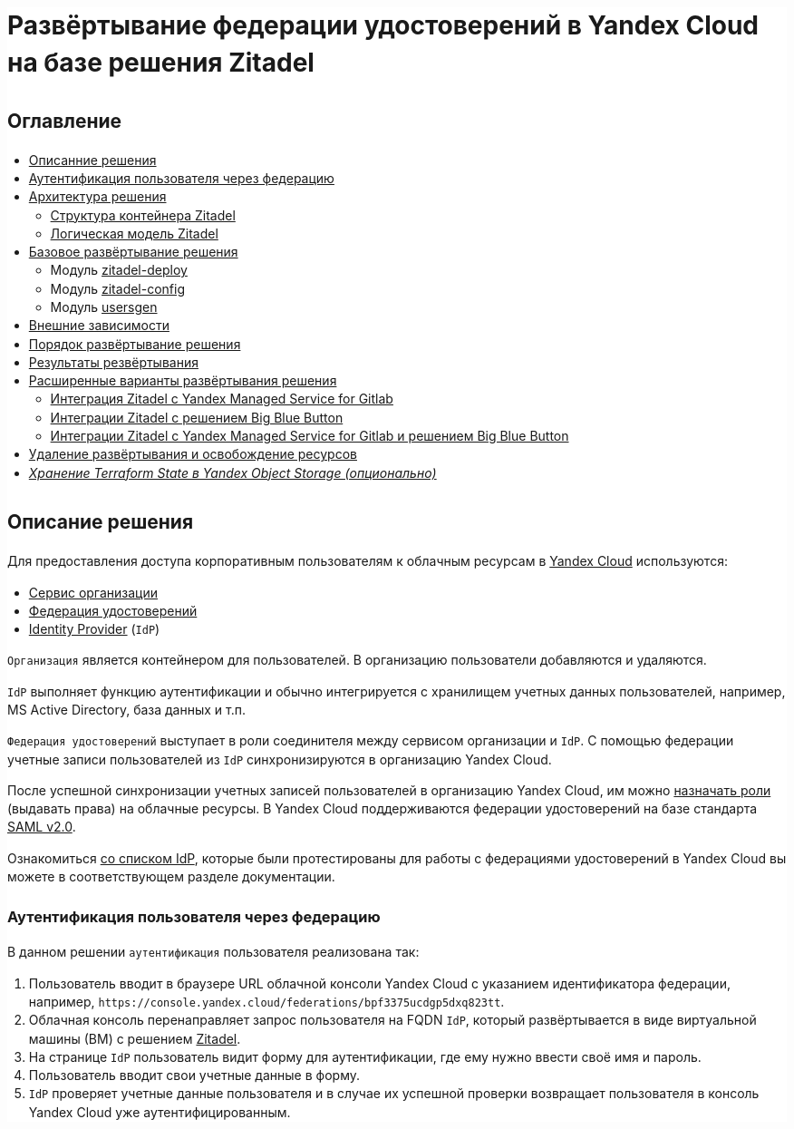 
# Развёртывание федерации удостоверений в Yandex Cloud на базе решения Zitadel

## Оглавление
* [Описанние решения](#overview)
* [Аутентификация пользователя через федерацию](#flow)
* [Архитектура решения](#arch)
    * [Структура контейнера Zitadel](#container)
    * [Логическая модель Zitadel](#zita-logic)
* [Базовое развёртывание решения](#deploy-base)
    * Модуль [zitadel-deploy](./zitadel-deploy/README.md)
    * Модуль [zitadel-config](./zitadel-config/README.md) 
    * Модуль [usersgen](./usersgen/README.md)
* [Внешние зависимости](#ext-dep)
* [Порядок развёртывание решения](#deploy)
* [Результаты резвёртывания](#results)
* [Расширенные варианты развёртывания решения](#deploy-ext)
    * [Интеграция Zitadel с Yandex Managed Service for Gitlab](#deploy-gl)
    * [Интеграции Zitadel с решением Big Blue Button](#deploy-bbb)
    * [Интеграции Zitadel с Yandex Managed Service for Gitlab и решением Big Blue Button](#deploy-gl-bbb)
* [Удаление развёртывания и освобождение ресурсов](#uninstall)
* [*Хранение Terraform State в Yandex Object Storage (опционально)*](./s3-init/README.md)


## Описание решения <a id="overview"/></a>
Для предоставления доступа корпоративным пользователям к облачным ресурсам в [Yandex Cloud](https://yandex.cloud) используются:
* [Сервис организации](https://yandex.cloud/ru/docs/organization/)
* [Федерация удостоверений](https://yandex.cloud/ru/docs/organization/add-federation)
* [Identity Provider](https://en.wikipedia.org/wiki/Identity_provider) (`IdP`)

`Организация` является контейнером для пользователей. В организацию пользователи добавляются и удаляются.

`IdP` выполняет функцию аутентификации и обычно интегрируется с хранилищем учетных данных пользователей, например, MS Active Directory, база данных и т.п.

`Федерация удостоверений` выступает в роли соединителя между сервисом организации и `IdP`. С помощью федерации учетные записи пользователей из `IdP` синхронизируются в организацию Yandex Cloud.

После успешной синхронизации учетных записей пользователей в организацию Yandex Cloud, им можно [назначать роли](https://yandex.cloud/ru/docs/iam/roles-reference) (выдавать права) на облачные ресурсы. В Yandex Cloud поддерживаются федерации удостоверений на базе стандарта [SAML v2.0](https://wiki.oasis-open.org/security#SAML_V2.0_Standard). 

Ознакомиться [со списком IdP](https://yandex.cloud/ru/docs/organization/concepts/add-federation#federation-usage), которые были протестированы для работы с федерациями удостоверений в Yandex Cloud вы можете в соответствующем разделе документации. 

### Аутентификация пользователя через федерацию <a id="flow"/></a>
В данном решении `аутентификация` пользователя реализована так:
1. Пользователь вводит в браузере URL облачной консоли Yandex Cloud с указанием идентификатора федерации, например, `https://console.yandex.cloud/federations/bpf3375ucdgp5dxq823tt`.
2. Облачная консоль перенаправляет запрос пользователя на FQDN `IdP`, который развёртывается в виде виртуальной машины (ВМ) с решением [Zitadel](https://zitadel.com).
3. На странице `IdP` пользователь видит форму для аутентификации, где ему нужно ввести своё имя и пароль.
4. Пользователь вводит свои учетные данные в форму.
5. `IdP` проверяет учетные данные пользователя и в случае их успешной проверки возвращает пользователя в консоль Yandex Cloud уже аутентифицированным.